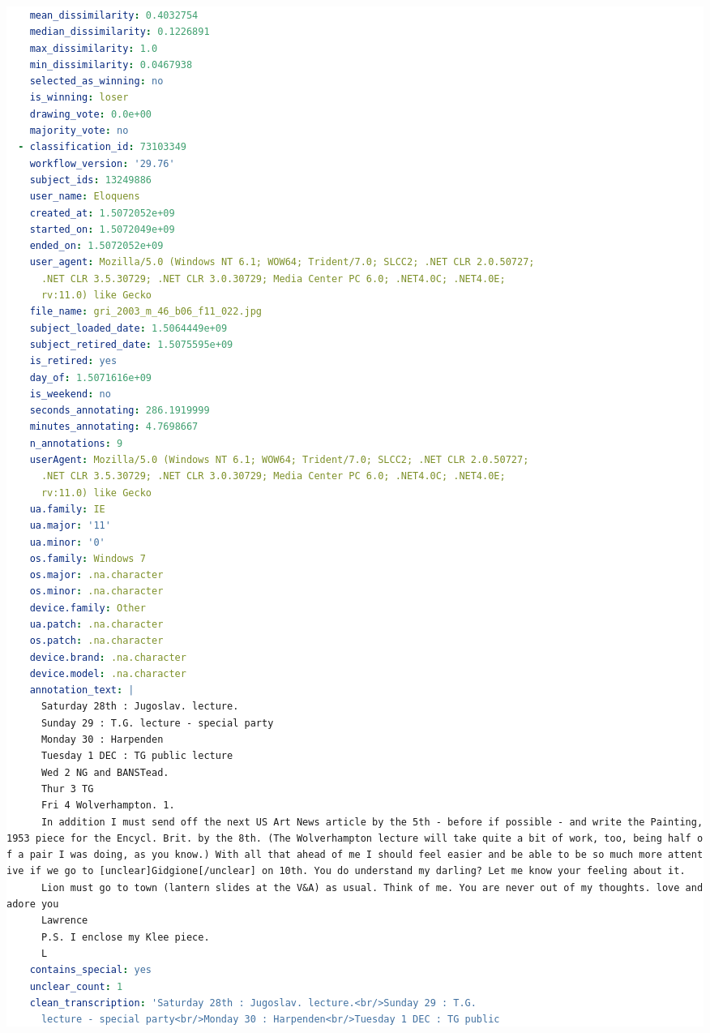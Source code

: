 ```yaml
    mean_dissimilarity: 0.4032754
    median_dissimilarity: 0.1226891
    max_dissimilarity: 1.0
    min_dissimilarity: 0.0467938
    selected_as_winning: no
    is_winning: loser
    drawing_vote: 0.0e+00
    majority_vote: no
  - classification_id: 73103349
    workflow_version: '29.76'
    subject_ids: 13249886
    user_name: Eloquens
    created_at: 1.5072052e+09
    started_on: 1.5072049e+09
    ended_on: 1.5072052e+09
    user_agent: Mozilla/5.0 (Windows NT 6.1; WOW64; Trident/7.0; SLCC2; .NET CLR 2.0.50727;
      .NET CLR 3.5.30729; .NET CLR 3.0.30729; Media Center PC 6.0; .NET4.0C; .NET4.0E;
      rv:11.0) like Gecko
    file_name: gri_2003_m_46_b06_f11_022.jpg
    subject_loaded_date: 1.5064449e+09
    subject_retired_date: 1.5075595e+09
    is_retired: yes
    day_of: 1.5071616e+09
    is_weekend: no
    seconds_annotating: 286.1919999
    minutes_annotating: 4.7698667
    n_annotations: 9
    userAgent: Mozilla/5.0 (Windows NT 6.1; WOW64; Trident/7.0; SLCC2; .NET CLR 2.0.50727;
      .NET CLR 3.5.30729; .NET CLR 3.0.30729; Media Center PC 6.0; .NET4.0C; .NET4.0E;
      rv:11.0) like Gecko
    ua.family: IE
    ua.major: '11'
    ua.minor: '0'
    os.family: Windows 7
    os.major: .na.character
    os.minor: .na.character
    device.family: Other
    ua.patch: .na.character
    os.patch: .na.character
    device.brand: .na.character
    device.model: .na.character
    annotation_text: |
      Saturday 28th : Jugoslav. lecture.
      Sunday 29 : T.G. lecture - special party
      Monday 30 : Harpenden
      Tuesday 1 DEC : TG public lecture
      Wed 2 NG and BANSTead.
      Thur 3 TG
      Fri 4 Wolverhampton. 1.
      In addition I must send off the next US Art News article by the 5th - before if possible - and write the Painting, 1953 piece for the Encycl. Brit. by the 8th. (The Wolverhampton lecture will take quite a bit of work, too, being half of a pair I was doing, as you know.) With all that ahead of me I should feel easier and be able to be so much more attentive if we go to [unclear]Gidgione[/unclear] on 10th. You do understand my darling? Let me know your feeling about it.
      Lion must go to town (lantern slides at the V&A) as usual. Think of me. You are never out of my thoughts. love and adore you
      Lawrence
      P.S. I enclose my Klee piece.
      L
    contains_special: yes
    unclear_count: 1
    clean_transcription: 'Saturday 28th : Jugoslav. lecture.<br/>Sunday 29 : T.G.
      lecture - special party<br/>Monday 30 : Harpenden<br/>Tuesday 1 DEC : TG public
```